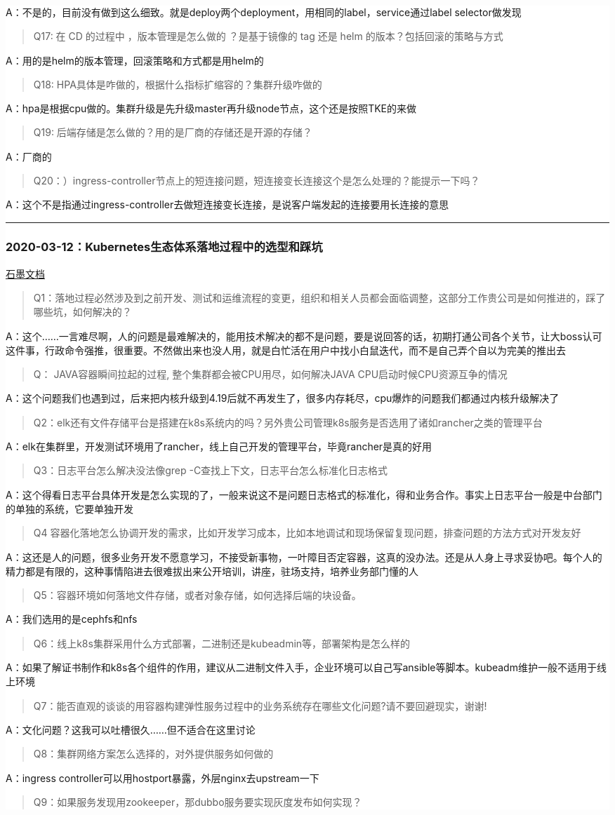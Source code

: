 A：不是的，目前没有做到这么细致。就是deploy两个deployment，用相同的label，service通过label selector做发现

> Q17: 在 CD 的过程中 ，版本管理是怎么做的 ？是基于镜像的 tag 还是 helm 的版本？包括回滚的策略与方式

A：用的是helm的版本管理，回滚策略和方式都是用helm的

> Q18: HPA具体是咋做的，根据什么指标扩缩容的？集群升级咋做的

A：hpa是根据cpu做的。集群升级是先升级master再升级node节点，这个还是按照TKE的来做

> Q19: 后端存储是怎么做的？用的是厂商的存储还是开源的存储？

A：厂商的

> Q20：）ingress-controller节点上的短连接问题，短连接变长连接这个是怎么处理的？能提示一下吗？

A：这个不是指通过ingress-controller去做短连接变长连接，是说客户端发起的连接要用长连接的意思

----

### 2020-03-12：Kubernetes生态体系落地过程中的选型和踩坑

[石墨文档](https://shimo.im/docs/GCpTQXDddqPRPWPQ)

> Q1：落地过程必然涉及到之前开发、测试和运维流程的变更，组织和相关人员都会面临调整，这部分工作贵公司是如何推进的，踩了哪些坑，如何解决的？

A：这个……一言难尽啊，人的问题是最难解决的，能用技术解决的都不是问题，要是说回答的话，初期打通公司各个关节，让大boss认可这件事，行政命令强推，很重要。不然做出来也没人用，就是白忙活在用户中找小白鼠迭代，而不是自己弄个自以为完美的推出去

> Q： JAVA容器瞬间拉起的过程,  整个集群都会被CPU用尽，如何解决JAVA CPU启动时候CPU资源互争的情况

A：这个问题我们也遇到过，后来把内核升级到4.19后就不再发生了，很多内存耗尽，cpu爆炸的问题我们都通过内核升级解决了

> Q2：elk还有文件存储平台是搭建在k8s系统内的吗？另外贵公司管理k8s服务是否选用了诸如rancher之类的管理平台

A：elk在集群里，开发测试环境用了rancher，线上自己开发的管理平台，毕竟rancher是真的好用

> Q3：日志平台怎么解决没法像grep -C查找上下文，日志平台怎么标准化日志格式

A：这个得看日志平台具体开发是怎么实现的了，一般来说这不是问题日志格式的标准化，得和业务合作。事实上日志平台一般是中台部门的单独的系统，它要单独开发

> Q4 容器化落地怎么协调开发的需求，比如开发学习成本，比如本地调试和现场保留复现问题，排查问题的方法方式对开发友好

A：这还是人的问题，很多业务开发不愿意学习，不接受新事物，一叶障目否定容器，这真的没办法。还是从人身上寻求妥协吧。每个人的精力都是有限的，这种事情陷进去很难拔出来公开培训，讲座，驻场支持，培养业务部门懂的人

> Q5：容器环境如何落地文件存储，或者对象存储，如何选择后端的块设备。

A：我们选用的是cephfs和nfs

> Q6：线上k8s集群采用什么方式部署，二进制还是kubeadmin等，部署架构是怎么样的

A：如果了解证书制作和k8s各个组件的作用，建议从二进制文件入手，企业环境可以自己写ansible等脚本。kubeadm维护一般不适用于线上环境

> Q7：能否直观的谈谈的用容器构建弹性服务过程中的业务系统存在哪些文化问题?请不要回避现实，谢谢!

A：文化问题？这我可以吐槽很久……但不适合在这里讨论

> Q8：集群网络方案怎么选择的，对外提供服务如何做的

A：ingress controller可以用hostport暴露，外层nginx去upstream一下

> Q9：如果服务发现用zookeeper，那dubbo服务要实现灰度发布如何实现？
